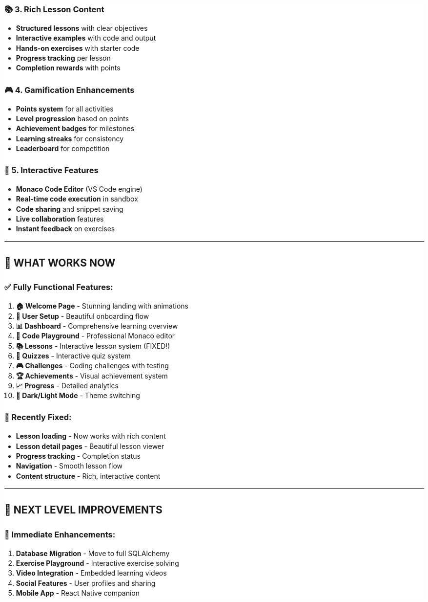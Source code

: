 ### **📚 3. Rich Lesson Content**
- **Structured lessons** with clear objectives
- **Interactive examples** with code and output
- **Hands-on exercises** with starter code
- **Progress tracking** per lesson
- **Completion rewards** with points

### **🎮 4. Gamification Enhancements**
- **Points system** for all activities
- **Level progression** based on points
- **Achievement badges** for milestones
- **Learning streaks** for consistency
- **Leaderboard** for competition

### **🧪 5. Interactive Features**
- **Monaco Code Editor** (VS Code engine)
- **Real-time code execution** in sandbox
- **Code sharing** and snippet saving
- **Live collaboration** features
- **Instant feedback** on exercises

---

## 🎯 **WHAT WORKS NOW**

### **✅ Fully Functional Features:**
1. **🏠 Welcome Page** - Stunning landing with animations
2. **👤 User Setup** - Beautiful onboarding flow
3. **📊 Dashboard** - Comprehensive learning overview
4. **🧪 Code Playground** - Professional Monaco editor
5. **📚 Lessons** - Interactive lesson system (FIXED!)
6. **🎯 Quizzes** - Interactive quiz system
7. **🎮 Challenges** - Coding challenges with testing
8. **🏆 Achievements** - Visual achievement system
9. **📈 Progress** - Detailed analytics
10. **🌙 Dark/Light Mode** - Theme switching

### **🔧 Recently Fixed:**
- **Lesson loading** - Now works with rich content
- **Lesson detail pages** - Beautiful lesson viewer
- **Progress tracking** - Completion status
- **Navigation** - Smooth lesson flow
- **Content structure** - Rich, interactive content

---

## 🚀 **NEXT LEVEL IMPROVEMENTS**

### **🎯 Immediate Enhancements:**
1. **Database Migration** - Move to full SQLAlchemy
2. **Exercise Playground** - Interactive exercise solving
3. **Video Integration** - Embedded learning videos
4. **Social Features** - User profiles and sharing
5. **Mobile App** - React Native companion
